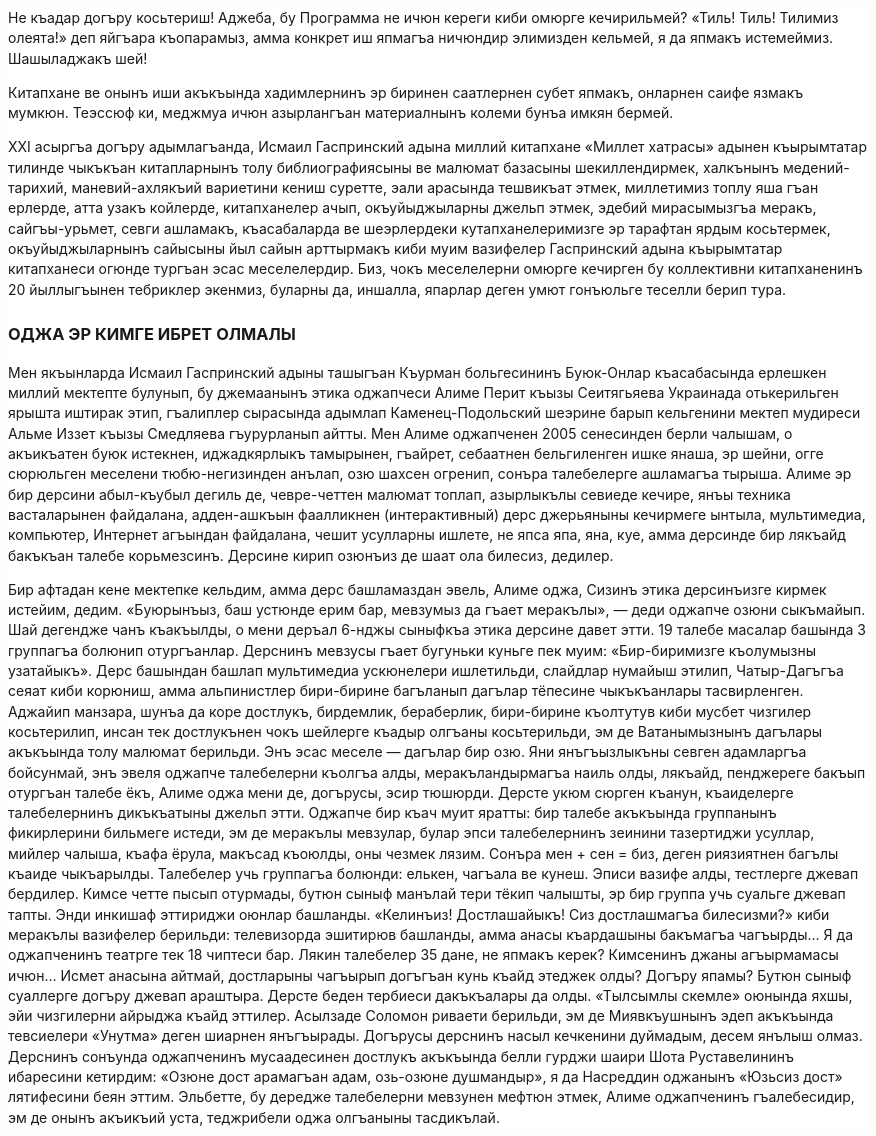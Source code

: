 Не къадар догъру косьтериш! Аджеба, бу Программа не ичюн кереги киби омюрге кечирильмей? «Тиль! Тиль! Тилимиз олеята!» деп яйгъара къопарамыз, амма конкрет иш япмагъа ничюндир элимизден кельмей, я да япмакъ истемеймиз. Шашыладжакъ шей!

Китапхане ве онынъ иши акъкъында хадимлернинъ эр биринен саатлернен субет япмакъ, онларнен саифе язмакъ мумкюн. Теэссюф ки, меджмуа ичюн азырлангъан материалнынъ колеми бунъа имкян бермей.

XXI асыргъа догъру адымлагъанда, Исмаил Гаспринский адына миллий китапхане «Миллет хатрасы» адынен къырымтатар тилинде чыкъкъан китапларнынъ толу библиографиясыны ве малюмат базасыны шекиллендирмек, халкънынъ медений-тарихий, маневий-ахлякъий вариетини кениш суретте, эали арасында тешвикъат этмек, миллетимиз топлу яша гъан ерлерде, атта узакъ койлерде, китапханелер ачып, окъуйыджыларны джельп этмек, эдебий мирасымызгъа меракъ, сайгъы-урьмет, севги ашламакъ, къасабаларда ве шеэрлердеки кутапханелеримизге эр тарафтан ярдым косьтермек, окъуйыджыларнынъ сайысыны йыл сайын арттырмакъ киби муим вазифелер Гаспринский адына къырымтатар китапханеси огюнде тургъан эсас меселелердир. Биз, чокъ меселелерни омюрге кечирген бу коллективни китапханенинъ 20 йыллыгъынен тебриклер экенмиз, буларны да, иншалла, япарлар деген умют гонъюльге теселли берип тура.

### ОДЖА ЭР КИМГЕ ИБРЕТ ОЛМАЛЫ

Мен якъынларда Исмаил Гаспринский адыны ташыгъан Къурман больгесининъ Буюк-Онлар къасабасында ерлешкен миллий мектепте булунып, бу джемаанынъ этика оджапчеси Алиме Перит къызы Сеитягьяева Украинада отькерильген ярышта иштирак этип, гъалиплер сырасында адымлап Каменец-Подольский шеэрине барып кельгенини мектеп мудиреси Альме Иззет къызы Смедляева гъурурланып айтты. Мен Алиме оджапченен 2005 сенесинден берли чалышам, о акъикъатен буюк истекнен, иджадкярлыкъ тамырынен, гъайрет, себаатнен бельгиленген ишке янаша, эр шейни, огге сюрюльген меселени тюбю-негизинден анълап, озю шахсен огренип, сонъра талебелерге ашламагъа тырыша. Алиме эр бир дерсини абыл-къубыл дегиль де, чевре-четтен малюмат топлап, азырлыкълы севиеде кечире, янъы техника васталарынен файдалана, адден-ашкъын фаалликнен (интерактивный) дерс джерьяныны кечирмеге ынтыла, мультимедиа, компьютер, Интернет агъындан файдалана, чешит усулларны ишлете, не япса япа, яна, куе, амма дерсинде бир лякъайд бакъкъан талебе корьмезсинъ. Дерсине кирип озюнъиз де шаат ола билесиз, дедилер.

Бир афтадан кене мектепке кельдим, амма дерс башламаздан эвель, Алиме оджа, Сизинъ этика дерсинъизге кирмек истейим, дедим. «Буюрынъыз, баш устюнде ерим бар, мевзумыз да гъает меракълы», — деди оджапче озюни сыкъмайып. Шай дегендже чанъ къакъылды, о мени деръал 6-нджы сыныфкъа этика дерсине давет этти. 19 талебе масалар башында 3 группагъа болюнип отургъанлар. Дерснинъ мевзусы гъает бугуньки куньге пек муим: «Бир-биримизге къолумызны узатайыкъ». Дерс башындан башлап мультимедиа ускюнелери ишлетильди, слайдлар нумайыш этилип, Чатыр-Дагъгъа сеяат киби корюниш, амма альпинистлер бири-бирине багъланып дагълар тёпесине чыкъкъанлары тасвирленген. Аджайип манзара, шунъа да коре достлукъ, бирдемлик, бераберлик, бири-бирине къолтутув киби мусбет чизгилер косьтерилип, инсан тек достлукънен чокъ шейлерге къадыр олгъаны косьтерильди, эм де Ватанымызнынъ дагълары акъкъында толу малюмат берильди. Энъ эсас меселе — дагълар бир озю. Яни янъгъызлыкъны севген адамларгъа бойсунмай, энъ эвеля оджапче талебелерни къолгъа алды, меракъландырмагъа наиль олды, лякъайд, пенджереге бакъып отургъан талебе ёкъ, Алиме оджа мени де, догърусы, эсир тюшюрди. Дерсте укюм сюрген къанун, къаиделерге талебелернинъ дикъкъатыны джельп этти. Оджапче бир къач муит яратты: бир талебе акъкъында группанынъ фикирлерини бильмеге истеди, эм де меракълы мевзулар, булар эпси талебелернинъ зеинини тазертиджи усуллар, мийлер чалыша, къафа ёрула, макъсад къоюлды, оны чезмек лязим. Сонъра мен + сен = биз, деген риязиятнен багълы къаиде чыкъарылды. Талебелер учь группагъа болюнди: елькен, чагъала ве кунеш. Эписи вазифе алды, тестлерге джевап бердилер. Кимсе четте пысып отурмады, бутюн сыныф манълай тери тёкип чалышты, эр бир группа учь суальге джевап тапты. Энди инкишаф эттириджи оюнлар башланды. «Келинъиз! Достлашайыкъ! Сиз достлашмагъа билесизми?» киби меракълы вазифелер берильди: телевизорда эшитирюв башланды, амма анасы къардашыны бакъмагъа чагъырды… Я да оджапченинъ театрге тек 18 чиптеси бар. Лякин талебелер 35 дане, не япмакъ керек? Кимсенинъ джаны агъырмамасы ичюн… Исмет анасына айтмай, достларыны чагъырып догъгъан кунь къайд этеджек олды? Догъру япамы? Бутюн сыныф суаллерге догъру джевап араштыра. Дерсте беден тербиеси дакъкъалары да олды. «Тылсымлы скемле» оюнында яхшы, эйи чизгилерни айрыджа къайд эттилер. Асылзаде Соломон риваети берильди, эм де Миявкъушнынъ эдеп акъкъында тевсиелери «Унутма» деген шиарнен янъгъырады. Догърусы дерснинъ насыл кечкенини дуймадым, десем янълыш олмаз. Дерснинъ сонъунда оджапченинъ мусаадесинен достлукъ акъкъында белли гурджи шаири Шота Руставелининъ ибаресини кетирдим: «Озюне дост арамагъан адам, озь-озюне душмандыр», я да Насреддин оджанынъ «Юзьсиз дост» лятифесини беян эттим. Эльбетте, бу дередже талебелерни мевзунен мефтюн этмек, Алиме оджапченинъ гъалебесидир, эм де онынъ акъикъий уста, теджрибели оджа олгъаныны тасдикълай.
